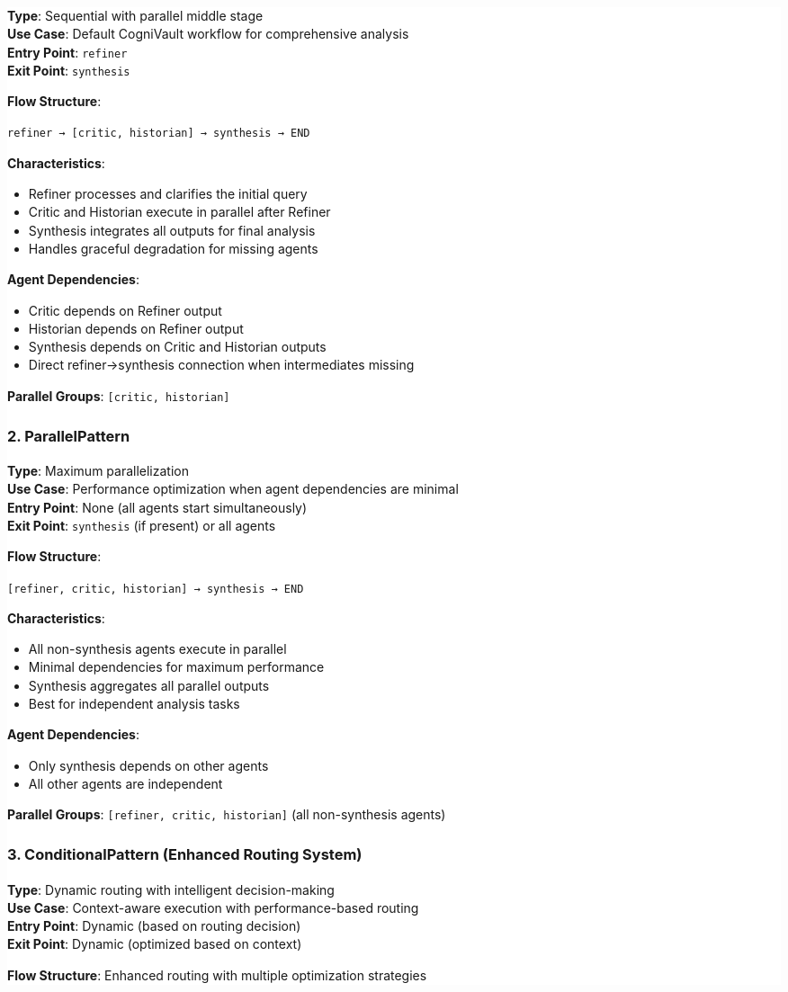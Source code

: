 **Type**: Sequential with parallel middle stage  
**Use Case**: Default CogniVault workflow for comprehensive analysis  
**Entry Point**: `refiner`  
**Exit Point**: `synthesis`

**Flow Structure**:
```
refiner → [critic, historian] → synthesis → END
```

**Characteristics**:
- Refiner processes and clarifies the initial query
- Critic and Historian execute in parallel after Refiner
- Synthesis integrates all outputs for final analysis
- Handles graceful degradation for missing agents

**Agent Dependencies**:
- Critic depends on Refiner output
- Historian depends on Refiner output  
- Synthesis depends on Critic and Historian outputs
- Direct refiner→synthesis connection when intermediates missing

**Parallel Groups**: `[critic, historian]`

### 2. ParallelPattern

**Type**: Maximum parallelization  
**Use Case**: Performance optimization when agent dependencies are minimal  
**Entry Point**: None (all agents start simultaneously)  
**Exit Point**: `synthesis` (if present) or all agents

**Flow Structure**:
```
[refiner, critic, historian] → synthesis → END
```

**Characteristics**:
- All non-synthesis agents execute in parallel
- Minimal dependencies for maximum performance
- Synthesis aggregates all parallel outputs
- Best for independent analysis tasks

**Agent Dependencies**:
- Only synthesis depends on other agents
- All other agents are independent

**Parallel Groups**: `[refiner, critic, historian]` (all non-synthesis agents)

### 3. ConditionalPattern (Enhanced Routing System)

**Type**: Dynamic routing with intelligent decision-making  
**Use Case**: Context-aware execution with performance-based routing  
**Entry Point**: Dynamic (based on routing decision)  
**Exit Point**: Dynamic (optimized based on context)

**Flow Structure**: Enhanced routing with multiple optimization strategies
